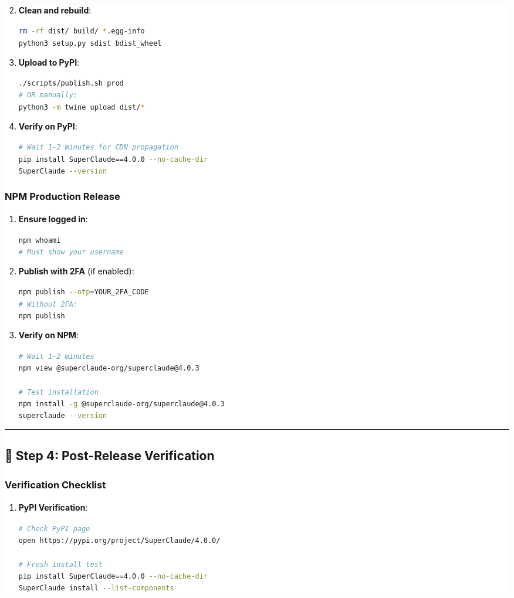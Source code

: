 2. **Clean and rebuild**:
   ```bash
   rm -rf dist/ build/ *.egg-info
   python3 setup.py sdist bdist_wheel
   ```

3. **Upload to PyPI**:
   ```bash
   ./scripts/publish.sh prod
   # OR manually:
   python3 -m twine upload dist/*
   ```

4. **Verify on PyPI**:
   ```bash
   # Wait 1-2 minutes for CDN propagation
   pip install SuperClaude==4.0.0 --no-cache-dir
   SuperClaude --version
   ```

### NPM Production Release

1. **Ensure logged in**:
   ```bash
   npm whoami
   # Must show your username
   ```

2. **Publish with 2FA** (if enabled):
   ```bash
   npm publish --otp=YOUR_2FA_CODE
   # Without 2FA:
   npm publish
   ```

3. **Verify on NPM**:
   ```bash
   # Wait 1-2 minutes
   npm view @superclaude-org/superclaude@4.0.3
   
   # Test installation
   npm install -g @superclaude-org/superclaude@4.0.3
   superclaude --version
   ```

---

## 🔄 Step 4: Post-Release Verification

### Verification Checklist

1. **PyPI Verification**:
   ```bash
   # Check PyPI page
   open https://pypi.org/project/SuperClaude/4.0.0/
   
   # Fresh install test
   pip install SuperClaude==4.0.0 --no-cache-dir
   SuperClaude install --list-components
   ```

